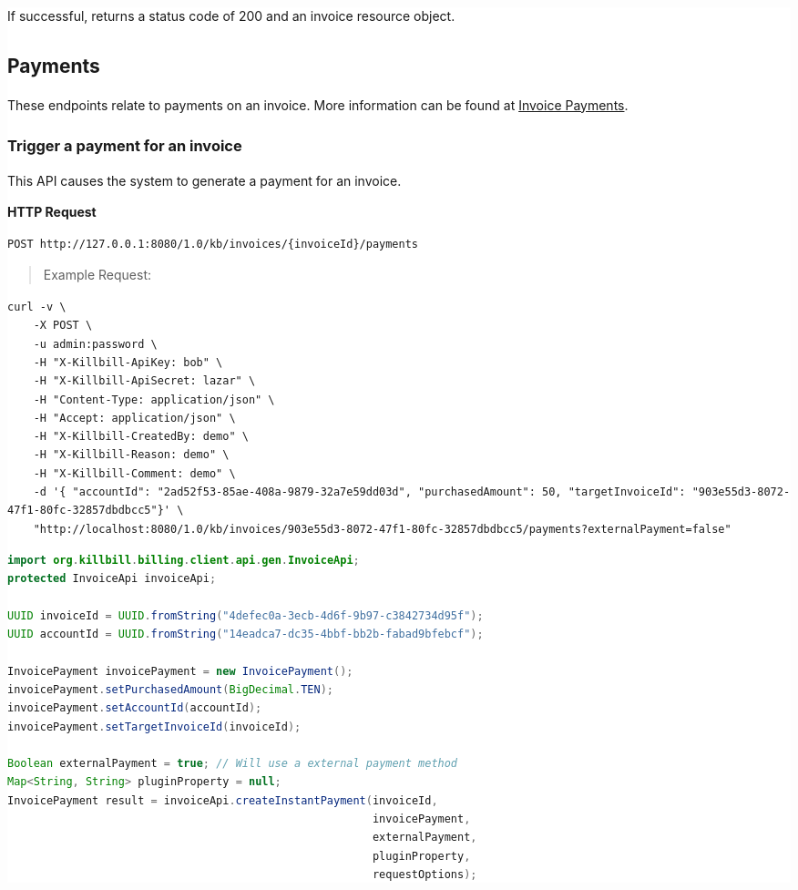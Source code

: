 If successful, returns a status code of 200 and an invoice resource object.


## Payments

These endpoints relate to payments on an invoice. More information can be found at [Invoice Payments](https://killbill.github.io/slate/#invoice-payment).

### Trigger a payment for an invoice

This API causes the system to generate a payment for an invoice.

**HTTP Request** 

`POST http://127.0.0.1:8080/1.0/kb/invoices/{invoiceId}/payments`

> Example Request:

```shell
curl -v \
    -X POST \
    -u admin:password \
    -H "X-Killbill-ApiKey: bob" \
    -H "X-Killbill-ApiSecret: lazar" \
    -H "Content-Type: application/json" \
    -H "Accept: application/json" \
    -H "X-Killbill-CreatedBy: demo" \
    -H "X-Killbill-Reason: demo" \
    -H "X-Killbill-Comment: demo" \
    -d '{ "accountId": "2ad52f53-85ae-408a-9879-32a7e59dd03d", "purchasedAmount": 50, "targetInvoiceId": "903e55d3-8072-47f1-80fc-32857dbdbcc5"}' \
    "http://localhost:8080/1.0/kb/invoices/903e55d3-8072-47f1-80fc-32857dbdbcc5/payments?externalPayment=false"	
```

```java
import org.killbill.billing.client.api.gen.InvoiceApi;
protected InvoiceApi invoiceApi;

UUID invoiceId = UUID.fromString("4defec0a-3ecb-4d6f-9b97-c3842734d95f");
UUID accountId = UUID.fromString("14eadca7-dc35-4bbf-bb2b-fabad9bfebcf");

InvoicePayment invoicePayment = new InvoicePayment();
invoicePayment.setPurchasedAmount(BigDecimal.TEN);
invoicePayment.setAccountId(accountId);
invoicePayment.setTargetInvoiceId(invoiceId);

Boolean externalPayment = true; // Will use a external payment method
Map<String, String> pluginProperty = null;
InvoicePayment result = invoiceApi.createInstantPayment(invoiceId, 
                                                        invoicePayment, 
                                                        externalPayment, 
                                                        pluginProperty, 
                                                        requestOptions);
```
